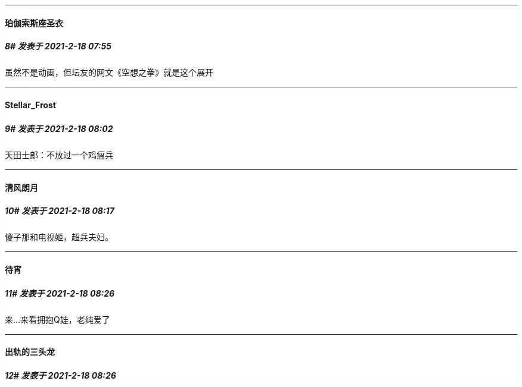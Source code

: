 


*****

####  珀伽索斯座圣衣  
##### 8#       发表于 2021-2-18 07:55




虽然不是动画，但坛友的网文《空想之拳》就是这个展开







*****

####  Stellar_Frost  
##### 9#       发表于 2021-2-18 08:02




天田士郎：不放过一个鸡瘟兵







*****

####  清风朗月  
##### 10#       发表于 2021-2-18 08:17




傻子那和电视姬，超兵夫妇。







*****

####  待宵  
##### 11#       发表于 2021-2-18 08:26




来…来看拥抱Q娃，老纯爱了







*****

####  出轨的三头龙  
##### 12#       发表于 2021-2-18 08:26
